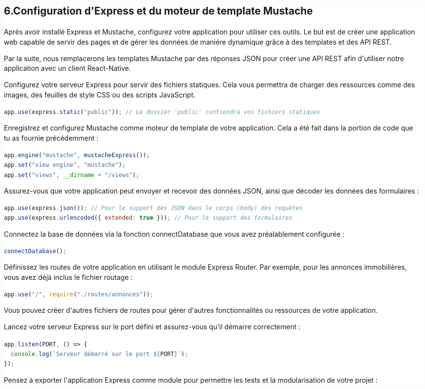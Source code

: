## 6.Configuration d'Express et du moteur de template Mustache

Après avoir installé Express et Mustache, configurez votre application pour utiliser ces outils. Le but est de créer une application web capable de servir des pages et de gérer les données de manière dynamique grâce à des templates et des API REST.

Par la suite, nous remplacerons les templates Mustache par des réponses JSON pour créer une API REST afin d'utiliser notre application avec un client React-Native.

Configurez votre serveur Express pour servir des fichiers statiques. Cela vous permettra de charger des ressources comme des images, des feuilles de style CSS ou des scripts JavaScript.

```js
app.use(express.static("public")); // Le dossier 'public' contiendra vos fichiers statiques
```

Enregistrez et configurez Mustache comme moteur de template de votre application. Cela a été fait dans la portion de code que tu as fournie précédemment :

```js
app.engine("mustache", mustacheExpress());
app.set("view engine", "mustache");
app.set("views", __dirname + "/views");
```

Assurez-vous que votre application peut envoyer et recevoir des
données JSON, ainsi que décoder les données des formulaires :

```js
app.use(express.json()); // Pour le support des JSON dans le corps (body) des requêtes
app.use(express.urlencoded({ extended: true })); // Pour le support des formulaires
```

Connectez la base de données via la fonction connectDatabase que vous avez préalablement configurée :

```js
connectDatabase();
```

Définissez les routes de votre application en utilisant le module Express Router. Par exemple, pour les annonces immobilières, vous avez déjà inclus le fichier routage :

```js
app.use("/", require("./routes/annonces"));
```

Vous pouvez créer d'autres fichiers de routes pour gérer d'autres fonctionnalités ou ressources de votre application.

Lancez votre serveur Express sur le port défini et assurez-vous qu'il démarre correctement :

```js
app.listen(PORT, () => {
  console.log(`Serveur démarré sur le port ${PORT}`);
});
```

Pensez à exporter l'application Express comme module pour permettre les tests et la modularisation de votre projet :
